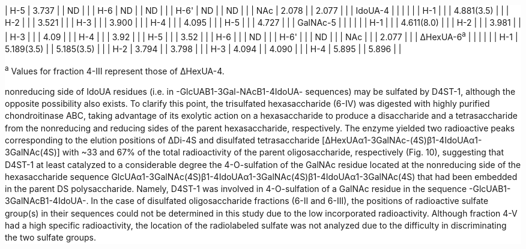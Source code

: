| H-5             | 3.737          |               | ND            |               |
| H-6             | ND             |               | ND            |               |
| H-6'            | ND             |               | ND            |               |
| NAc             | 2.078          |               | 2.077         |               |
| IdoUA-4         |                |               |               |               |
| H-1             |                |               | 4.881(3.5)    |               |
| H-2             |                |               | 3.521         |               |
| H-3             |                |               | 3.900         |               |
| H-4             |                |               | 4.095         |               |
| H-5             |                |               | 4.727         |               |
| GalNAc-5        |                |               |               |               |
| H-1             |                |               | 4.611(8.0)    |               |
| H-2             |                |               | 3.981         |               |
| H-3             |                |               | 4.09          |               |
| H-4             |                |               | 3.92          |               |
| H-5             |                |               | 3.52          |               |
| H-6             |                |               | ND            |               |
| H-6'            |                |               | ND            |               |
| NAc             |                |               | 2.077         |               |
| ΔHexUA-6<sup>a</sup> |                |               |               |               |
| H-1             | 5.189(3.5)     |               | 5.185(3.5)    |               |
| H-2             | 3.794          |               | 3.798         |               |
| H-3             | 4.094          |               | 4.090         |               |
| H-4             | 5.895          |               | 5.896         |               |

<sup>a</sup> Values for fraction 4-III represent those of ΔHexUA-4.

nonreducing side of IdoUA residues (i.e. in -GlcUAB1-3Gal-NAcB1-4IdoUA- sequences) may be sulfated by D4ST-1, although the opposite possibility also exists. To clarify this point, the trisulfated hexasaccharide (6-IV) was digested with highly purified chondroitinase ABC, taking advantage of its exolytic action on a hexasaccharide to produce a disaccharide and a tetrasaccharide from the nonreducing and reducing sides of the parent hexasaccharide, respectively. The enzyme yielded two radioactive peaks corresponding to the elution positions of ΔDi-4S and disulfated tetrasaccharide [ΔHexUAα1-3GalNAc-(4S)β1-4IdoUAα1-3GalNAc(4S)] with ~33 and 67% of the total radioactivity of the parent oligosaccharide, respectively (Fig. 10), suggesting that D4ST-1 at least catalyzed to a considerable degree the 4-O-sulfation of the GalNAc residue located at the nonreducing side of the hexasaccharide sequence GlcUAα1-3GalNAc(4S)β1-4IdoUAα1-3GalNAc(4S)β1-4IdoUAα1-3GalNAc(4S) that had been embedded in the parent DS polysaccharide. Namely, D4ST-1 was involved in 4-O-sulfation of a GalNAc residue in the sequence -GlcUAB1-3GalNAcB1-4IdoUA-. In the case of disulfated oligosaccharide fractions (6-II and 6-III), the positions of radioactive sulfate group(s) in their sequences could not be determined in this study due to the low incorporated radioactivity. Although fraction 4-V had a high specific radioactivity, the location of the radiolabeled sulfate was not analyzed due to the difficulty in discriminating the two sulfate groups.
